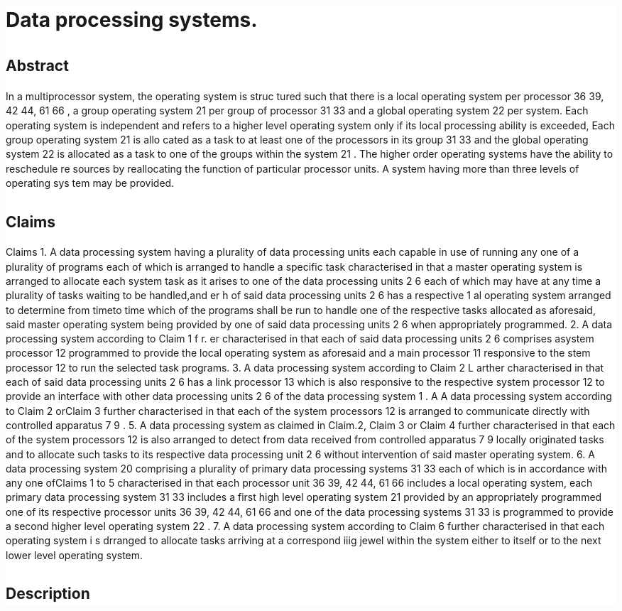 # Data processing systems.

## Abstract
In a multiprocessor system, the operating system is struc tured such that there is a local operating system per processor 36 39, 42 44, 61 66 , a group operating system 21 per group of processor 31 33 and a global operating system 22 per system. Each operating system is independent and refers to a higher level operating system only if its local processing ability is exceeded, Each group operating system 21 is allo cated as a task to at least one of the processors in its group 31 33 and the global operating system 22 is allocated as a task to one of the groups within the system 21 . The higher order operating systems have the ability to reschedule re sources by reallocating the function of particular processor units. A system having more than three levels of operating sys tem may be provided.

## Claims
Claims 1. A data processing system having a plurality of data processing units each capable in use of running any one of a plurality of programs each of which is arranged to handle a specific task characterised in that a master operating system is arranged to allocate each system task as it arises to one of the data processing units 2 6 each of which may have at any time a plurality of tasks waiting to be handled,and er h of said data processing units 2 6 has a respective 1 al operating system arranged to determine from timeto time which of the programs shall be run to handle one of the respective tasks allocated as aforesaid, said master operating system being provided by one of said data processing units 2 6 when appropriately programmed. 2. A data processing system according to Claim 1 f r. er characterised in that each of said data processing units 2 6 comprises asystem processor 12 programmed to provide the local operating system as aforesaid and a main processor 11 responsive to the stem processor 12 to run the selected task programs. 3. A data processing system according to Claim 2 L arther characterised in that each of said data processing units 2 6 has a link processor 13 which is also responsive to the respective system processor 12 to provide an interface with other data processing units 2 6 of the data processing system 1 . A A data processing system according to Claim 2 orClaim 3 further characterised in that each of the system processors 12 is arranged to communicate directly with controlled apparatus 7 9 . 5. A data processing system as claimed in Claim.2, Claim 3 or Claim 4 further characterised in that each of the system processors 12 is also arranged to detect from data received from controlled apparatus 7 9 locally originated tasks and to allocate such tasks to its respective data processing unit 2 6 without intervention of said master operating system. 6. A data processing system 20 comprising a plurality of primary data processing systems 31 33 each of which is in accordance with any one ofClaims 1 to 5 characterised in that each processor unit 36 39, 42 44, 61 66 includes a local operating system, each primary data processing system 31 33 includes a first high level operating system 21 provided by an appropriately programmed one of its respective processor units 36 39, 42 44, 61 66 and one of the data processing systems 31 33 is programmed to provide a second higher level operating system 22 . 7. A data processing system according to Claim 6 further characterised in that each operating system i s drranged to allocate tasks arriving at a correspond iiig jewel within the system either to itself or to the next lower level operating system.

## Description